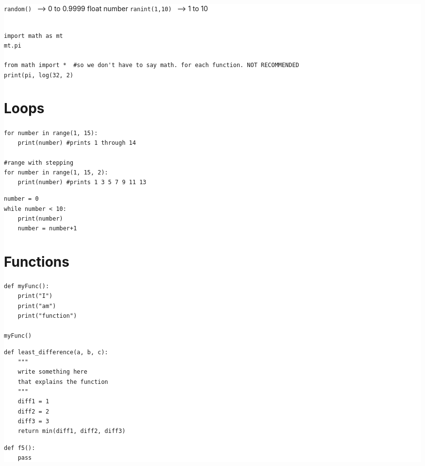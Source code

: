 `random() ` --> 0 to 0.9999 float number
`ranint(1,10) ` --> 1 to 10

```

import math as mt
mt.pi

from math import *  #so we don't have to say math. for each function. NOT RECOMMENDED
print(pi, log(32, 2)
```

# Loops
```
for number in range(1, 15):
    print(number) #prints 1 through 14

#range with stepping
for number in range(1, 15, 2):
    print(number) #prints 1 3 5 7 9 11 13
```
```
number = 0
while number < 10:
    print(number)
    number = number+1
```

# Functions
```
def myFunc():
    print("I")
    print("am")
    print("function")

myFunc()
```


```
def least_difference(a, b, c):
    """
    write something here
    that explains the function
    """
    diff1 = 1
    diff2 = 2
    diff3 = 3
    return min(diff1, diff2, diff3)

```

```
def f5():
    pass
```
